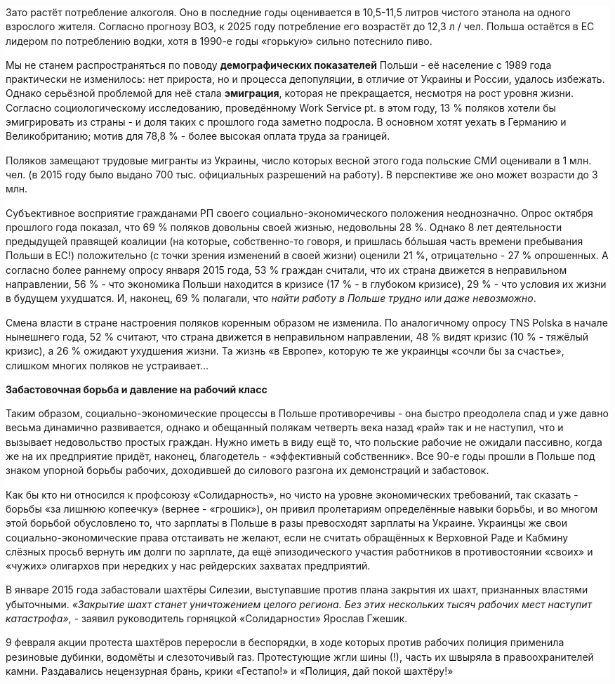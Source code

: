 Зато растёт потребление алкоголя. Оно в последние годы оценивается в 10,5-11,5 литров чистого этанола на одного взрослого жителя. Согласно прогнозу ВОЗ, к 2025 году потребление его возрастёт до 12,3 л / чел. Польша остаётся в ЕС лидером по потреблению водки, хотя в 1990-е годы «горькую» сильно потеснило пиво.

Мы не станем распространяться по поводу **демографических показателей** Польши - её население с 1989 года практически не изменилось: нет прироста, но и процесса депопуляции, в отличие от Украины и России, удалось избежать. Однако серьёзной проблемой для неё стала **эмиграция**, которая не прекращается, несмотря на рост уровня жизни. Согласно социологическому исследованию, проведённому Work Service pt. в этом году, 13 % поляков хотели бы эмигрировать из страны - и доля таких с прошлого года заметно подросла. В основном хотят уехать в Германию и Великобританию; мотив для 78,8 % - более высокая оплата труда за границей.

Поляков замещают трудовые мигранты из Украины, число которых весной этого года польские СМИ оценивали в 1 млн. чел. (в 2015 году было выдано 700 тыс. официальных разрешений на работу). В перспективе же оно может возрасти до 3 млн.

Субъективное восприятие гражданами РП своего социально-экономического положения неоднозначно. Опрос октября прошлого года показал, что 69 % поляков довольны своей жизнью, недовольны 28 %. Однако 8 лет деятельности предыдущей правящей коалиции (на которые, собственно-то говоря, и пришлась бóльшая часть времени пребывания Польши в ЕС!) положительно (с точки зрения изменений в своей жизни) оценили 21 %, отрицательно - 27 % опрошенных. А согласно более раннему опросу января 2015 года, 53 % граждан считали, что их страна движется в неправильном направлении, 56 % - что экономика Польши находится в кризисе (17 % - в глубоком кризисе), 29 % - что условия их жизни в будущем ухудшатся. И, наконец, 69 % полагали, что *найти работу в Польше трудно или даже невозможно*.

Смена власти в стране настроения поляков коренным образом не изменила. По аналогичному опросу TNS Polska в начале нынешнего года, 52 % считают, что страна движется в неправильном направлении, 48 % видят кризис (10 % - тяжёлый кризис), а 26 % ожидают ухудшения жизни. Та жизнь «в Европе», которую те же украинцы «сочли бы за счастье», слишком многих поляков не устраивает...

**Забастовочная борьба и давление на рабочий класс**

Таким образом, социально-экономические процессы в Польше противоречивы - она быстро преодолела спад и уже давно весьма динамично развивается, однако и обещанный полякам четверть века назад «рай» так и не наступил, что и вызывает недовольство простых граждан. Нужно иметь в виду ещё то, что польские рабочие не ожидали пассивно, когда же на их предприятие придёт, наконец, благодетель - «эффективный собственник». Все 90-е годы прошли в Польше под знаком упорной борьбы рабочих, доходившей до силового разгона их демонстраций и забастовок.

Как бы кто ни относился к профсоюзу «Солидарность», но чисто на уровне экономических требований, так сказать - борьбы «за лишнюю копеечку» (вернее - «грошик»), он привил пролетариям определённые навыки борьбы, и во многом этой борьбой обусловлено то, что зарплаты в Польше в разы превосходят зарплаты на Украине. Украинцы же свои социально-экономические права отстаивать не желают, если не считать обращённых к Верховной Раде и Кабмину слёзных просьб вернуть им долги по зарплате, да ещё эпизодического участия работников в противостоянии «своих» и «чужих» олигархов при нередких у нас рейдерских захватах предприятий.

В январе 2015 года забастовали шахтёры Силезии, выступавшие против плана закрытия их шахт, признанных властями убыточными. *«Закрытие шахт станет уничтожением целого региона. Без этих нескольких тысяч рабочих мест наступит катастрофа»*, - заявил руководитель горняцкой «Солидарности» Ярослав Гжешик.

9 февраля акции протеста шахтёров переросли в беспорядки, в ходе которых против рабочих полиция применила резиновые дубинки, водомёты и слезоточивый газ. Протестующие жгли шины (!), часть их швыряла в правоохранителей камни. Раздавались нецензурная брань, крики «Гестапо!» и «Полиция, дай покой шахтёру!»
